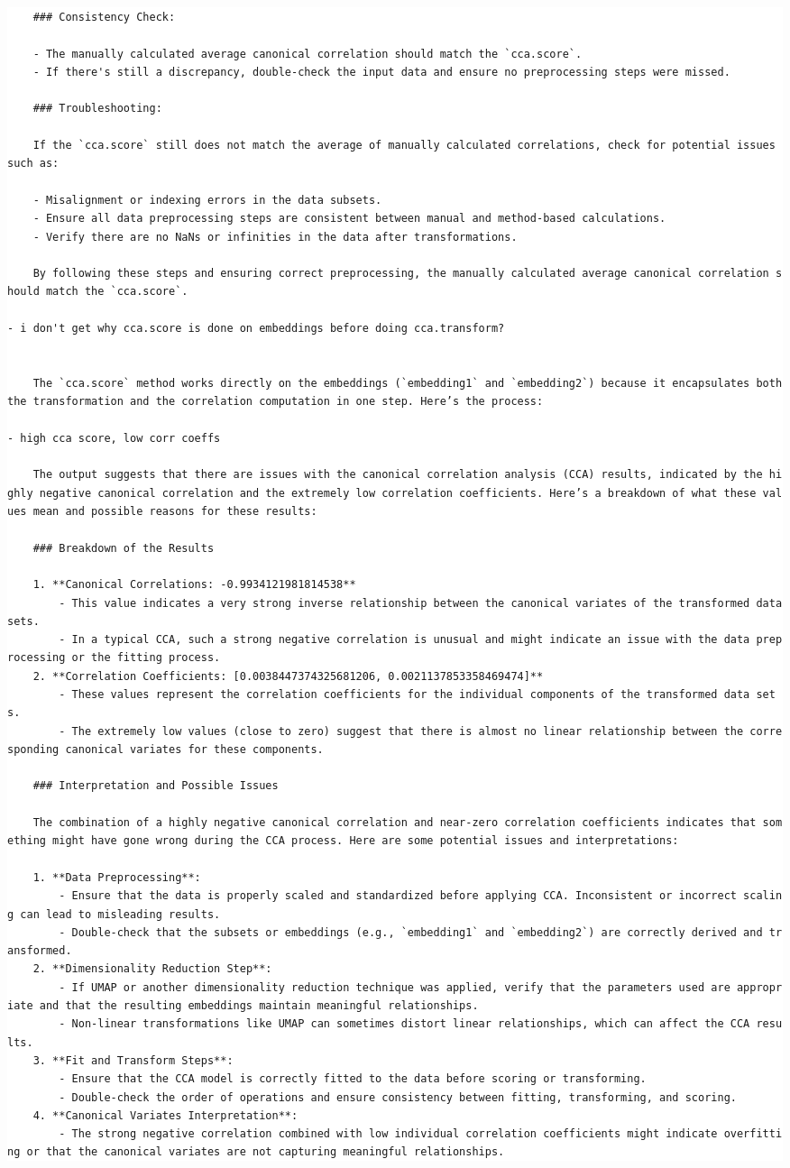         ### Consistency Check:
        
        - The manually calculated average canonical correlation should match the `cca.score`.
        - If there's still a discrepancy, double-check the input data and ensure no preprocessing steps were missed.
        
        ### Troubleshooting:
        
        If the `cca.score` still does not match the average of manually calculated correlations, check for potential issues such as:
        
        - Misalignment or indexing errors in the data subsets.
        - Ensure all data preprocessing steps are consistent between manual and method-based calculations.
        - Verify there are no NaNs or infinities in the data after transformations.
        
        By following these steps and ensuring correct preprocessing, the manually calculated average canonical correlation should match the `cca.score`.
        
    - i don't get why cca.score is done on embeddings before doing cca.transform?
        
        
        The `cca.score` method works directly on the embeddings (`embedding1` and `embedding2`) because it encapsulates both the transformation and the correlation computation in one step. Here’s the process:
        
    - high cca score, low corr coeffs
        
        The output suggests that there are issues with the canonical correlation analysis (CCA) results, indicated by the highly negative canonical correlation and the extremely low correlation coefficients. Here’s a breakdown of what these values mean and possible reasons for these results:
        
        ### Breakdown of the Results
        
        1. **Canonical Correlations: -0.9934121981814538**
            - This value indicates a very strong inverse relationship between the canonical variates of the transformed data sets.
            - In a typical CCA, such a strong negative correlation is unusual and might indicate an issue with the data preprocessing or the fitting process.
        2. **Correlation Coefficients: [0.0038447374325681206, 0.0021137853358469474]**
            - These values represent the correlation coefficients for the individual components of the transformed data sets.
            - The extremely low values (close to zero) suggest that there is almost no linear relationship between the corresponding canonical variates for these components.
        
        ### Interpretation and Possible Issues
        
        The combination of a highly negative canonical correlation and near-zero correlation coefficients indicates that something might have gone wrong during the CCA process. Here are some potential issues and interpretations:
        
        1. **Data Preprocessing**:
            - Ensure that the data is properly scaled and standardized before applying CCA. Inconsistent or incorrect scaling can lead to misleading results.
            - Double-check that the subsets or embeddings (e.g., `embedding1` and `embedding2`) are correctly derived and transformed.
        2. **Dimensionality Reduction Step**:
            - If UMAP or another dimensionality reduction technique was applied, verify that the parameters used are appropriate and that the resulting embeddings maintain meaningful relationships.
            - Non-linear transformations like UMAP can sometimes distort linear relationships, which can affect the CCA results.
        3. **Fit and Transform Steps**:
            - Ensure that the CCA model is correctly fitted to the data before scoring or transforming.
            - Double-check the order of operations and ensure consistency between fitting, transforming, and scoring.
        4. **Canonical Variates Interpretation**:
            - The strong negative correlation combined with low individual correlation coefficients might indicate overfitting or that the canonical variates are not capturing meaningful relationships.
        